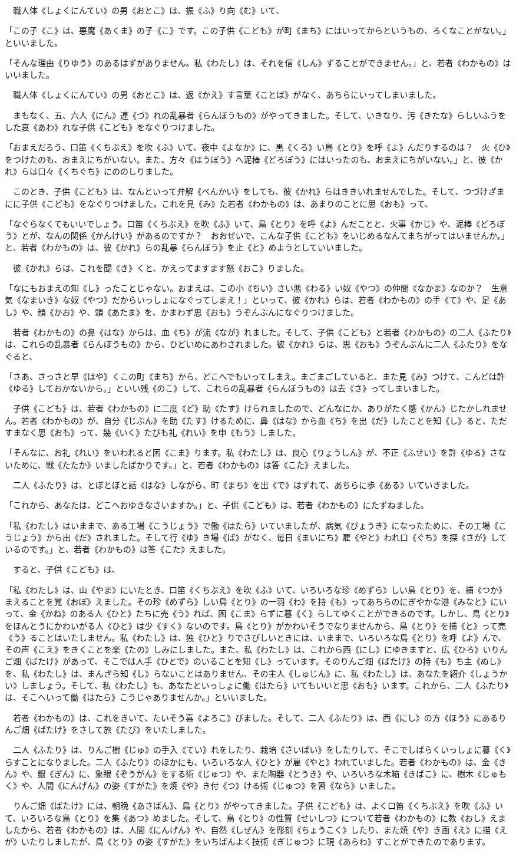 　職人体《しょくにんてい》の男《おとこ》は、振《ふ》り向《む》いて、

「この子《こ》は、悪魔《あくま》の子《こ》です。この子供《こども》が町《まち》にはいってからというもの、ろくなことがない。」といいました。

「そんな理由《りゆう》のあるはずがありません。私《わたし》は、それを信《しん》ずることができません。」と、若者《わかもの》はいいました。

　職人体《しょくにんてい》の男《おとこ》は、返《かえ》す言葉《ことば》がなく、あちらにいってしまいました。

　まもなく、五、六人《にん》連《づ》れの乱暴者《らんぼうもの》がやってきました。そして、いきなり、汚《きたな》らしいふうをした哀《あわ》れな子供《こども》をなぐりつけました。

「おまえだろう、口笛《くちぶえ》を吹《ふ》いて、夜中《よなか》に、黒《くろ》い鳥《とり》を呼《よ》んだりするのは？　火《ひ》をつけたのも、おまえにちがいない。また、方々《ほうぼう》へ泥棒《どろぼう》にはいったのも、おまえにちがいない。」と、彼《かれ》らは口々《くちぐち》にののしりました。

　このとき、子供《こども》は、なんといって弁解《べんかい》をしても、彼《かれ》らはききいれませんでした。そして、つづけざまにに子供《こども》をなぐりつけました。これを見《み》た若者《わかもの》は、あまりのことに思《おも》って、

「なぐらなくてもいいでしょう。口笛《くちぶえ》を吹《ふ》いて、鳥《とり》を呼《よ》んだことと、火事《かじ》や、泥棒《どろぼう》とが、なんの関係《かんけい》があるのですか？　おおぜいで、こんな子供《こども》をいじめるなんてまちがってはいませんか。」と、若者《わかもの》は、彼《かれ》らの乱暴《らんぼう》を止《と》めようとしていいました。

　彼《かれ》らは、これを聞《き》くと、かえってますます怒《おこ》りました。

「なにもおまえの知《し》ったことじゃない。おまえは、この小《ちい》さい悪《わる》い奴《やつ》の仲間《なかま》なのか？　生意気《なまいき》な奴《やつ》だからいっしょになぐってしまえ！」といって、彼《かれ》らは、若者《わかもの》の手《て》や、足《あし》や、顔《かお》や、頭《あたま》を、かまわず思《おも》うぞんぶんになぐりつけました。

　若者《わかもの》の鼻《はな》からは、血《ち》が流《なが》れました。そして、子供《こども》と若者《わかもの》の二人《ふたり》は、これらの乱暴者《らんぼうもの》から、ひどいめにあわされました。彼《かれ》らは、思《おも》うぞんぶんに二人《ふたり》をなぐると、

「さあ、さっさと早《はや》くこの町《まち》から、どこへでもいってしまえ。まごまごしていると、また見《み》つけて、こんどは許《ゆる》しておかないから。」といい残《のこ》して、これらの乱暴者《らんぼうもの》は去《さ》ってしまいました。

　子供《こども》は、若者《わかもの》に二度《ど》助《たす》けられましたので、どんなにか、ありがたく感《かん》じたかしれません。若者《わかもの》が、自分《じぶん》を助《たす》けるために、鼻《はな》から血《ち》を出《だ》したことを知《し》ると、ただすまなく思《おも》って、幾《いく》たびも礼《れい》を申《もう》しました。

「そんなに、お礼《れい》をいわれると困《こま》ります。私《わたし》は、良心《りょうしん》が、不正《ふせい》を許《ゆる》さないために、戦《たたか》いましたばかりです。」と、若者《わかもの》は答《こた》えました。

　二人《ふたり》は、とぼとぼと話《はな》しながら、町《まち》を出《で》はずれて、あちらに歩《ある》いていきました。

「これから、あなたは、どこへおゆきなさいますか。」と、子供《こども》は、若者《わかもの》にたずねました。

「私《わたし》はいままで、ある工場《こうじょう》で働《はたら》いていましたが、病気《びょうき》になったために、その工場《こうじょう》から出《だ》されました。そして行《ゆ》き場《ば》がなく、毎日《まいにち》雇《やと》われ口《ぐち》を探《さが》しているのです。」と、若者《わかもの》は答《こた》えました。

　すると、子供《こども》は、

「私《わたし》は、山《やま》にいたとき、口笛《くちぶえ》を吹《ふ》いて、いろいろな珍《めずら》しい鳥《とり》を、捕《つか》まえることを覚《おぼ》えました。その珍《めずら》しい鳥《とり》の一羽《わ》を持《も》ってあちらのにぎやかな港《みなと》にいって、金《かね》のある人《ひと》たちに売《う》れば、困《こま》らずに暮《く》らしてゆくことができるのです。しかし、鳥《とり》をほんとうにかわいがる人《ひと》は少《すく》ないのです。鳥《とり》がかわいそうでなりませんから、鳥《とり》を捕《と》って売《う》ることはいたしません。私《わたし》は、独《ひと》りでさびしいときには、いままで、いろいろな鳥《とり》を呼《よ》んで、その声《こえ》をきくことを楽《たの》しみにしました。また、私《わたし》は、これから西《にし》にゆきますと、広《ひろ》いりんご畑《ばたけ》があって、そこでは人手《ひとで》のいることを知《し》っています。そのりんご畑《ばたけ》の持《も》ち主《ぬし》を、私《わたし》は、まんざら知《し》らないことはありません、その主人《しゅじん》に、私《わたし》は、あなたを紹介《しょうかい》しましょう。そして、私《わたし》も、あなたといっしょに働《はたら》いてもいいと思《おも》います。これから、二人《ふたり》は、そこへいって働《はたら》こうじゃありませんか。」といいました。

　若者《わかもの》は、これをきいて、たいそう喜《よろこ》びました。そして、二人《ふたり》は、西《にし》の方《ほう》にあるりんご畑《ばたけ》をさして旅《たび》をいたしました。

　二人《ふたり》は、りんご樹《じゅ》の手入《てい》れをしたり、栽培《さいばい》をしたりして、そこでしばらくいっしょに暮《く》らすことになりました。二人《ふたり》のほかにも、いろいろな人《ひと》が雇《やと》われていました。若者《わかもの》は、金《きん》や、銀《ぎん》に、象眼《ぞうがん》をする術《じゅつ》や、また陶器《とうき》や、いろいろな木箱《きばこ》に、樹木《じゅもく》や、人間《にんげん》の姿《すがた》を焼《や》き付《つ》ける術《じゅつ》を習《なら》いました。

　りんご畑《ばたけ》には、朝晩《あさばん》、鳥《とり》がやってきました。子供《こども》は、よく口笛《くちぶえ》を吹《ふ》いて、いろいろな鳥《とり》を集《あつ》めました。そして、鳥《とり》の性質《せいしつ》について若者《わかもの》に教《おし》えましたから、若者《わかもの》は、人間《にんげん》や、自然《しぜん》を彫刻《ちょうこく》したり、また焼《や》き画《え》に描《えが》いたりしましたが、鳥《とり》の姿《すがた》をいちばんよく技術《ぎじゅつ》に現《あらわ》すことができたのであります。
